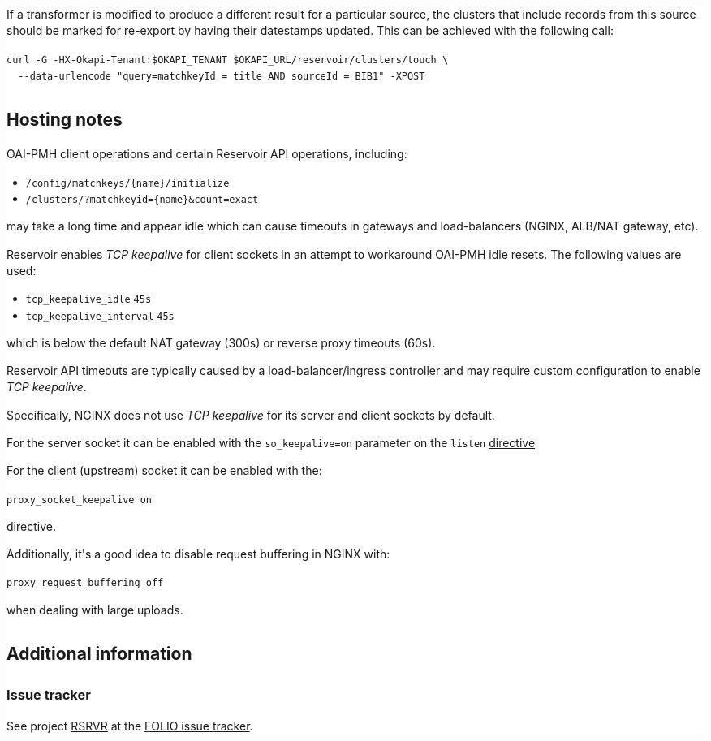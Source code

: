 If a transformer is modified to produce a different result for a particular source,
the clusters that include records from this source should be marked for re-export by having their datestamps updated.
This can be achieved with the following call:

```
curl -G -HX-Okapi-Tenant:$OKAPI_TENANT $OKAPI_URL/reservoir/clusters/touch \
  --data-urlencode "query=matchkeyId = title AND sourceId = BIB1" -XPOST
```

## Hosting notes

OAI-PMH client operations and certain Reservoir API operations, including:

  * `/config/matchkeys/{name}/initialize`
  * `/clusters/?matchkeyid={name}&count=exact`

may take a long time and appear idle which can cause timeouts in gateways and load-balancers (NGINX, ALB/NAT gateway, etc).

Reservoir enables _TCP keepalive_ for client sockets in an attempt to workaround OAI-PMH idle resets. The following values are used:

  * `tcp_keepalive_idle` `45s`
  * `tcp_keepalive_interval` `45s`

which is below the default NAT gateway (300s) or reverse proxy timeouts (60s).

Reservoir API timeouts are typically caused by a load-balancer/ingress controller and may require
custom configuration to enable _TCP keepalive_.

Specifically, NGINX does not use _TCP keepalive_ for its server and client sockets by default.

For the server socket it can be enabled with the `so_keepalive=on` parameter on
the `listen` [directive](https://nginx.org/en/docs/http/ngx_http_core_module.html#listen)

For the client (upstream) socket it can be enabled with the:

```
proxy_socket_keepalive on
```

[directive](https://nginx.org/en/docs/http/ngx_http_proxy_module.html#proxy_socket_keepalive).

Additionally, it's a good idea to disable request buffering in NGINX with:

```
proxy_request_buffering off
```

when dealing with large uploads.


## Additional information

### Issue tracker

See project [RSRVR](https://issues.folio.org/browse/RSRVR)
at the [FOLIO issue tracker](https://dev.folio.org/guidelines/issue-tracker).
